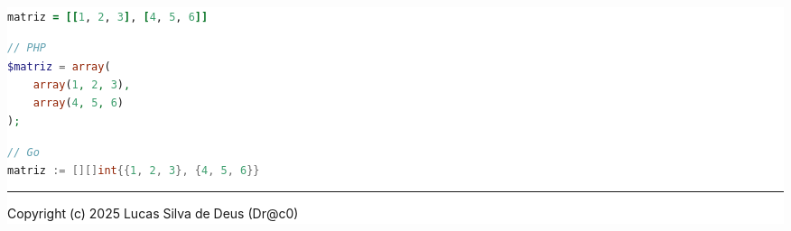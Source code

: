 ```ruby
matriz = [[1, 2, 3], [4, 5, 6]]
```
```php
// PHP
$matriz = array(
    array(1, 2, 3),
    array(4, 5, 6)
);
```
```go
// Go
matriz := [][]int{{1, 2, 3}, {4, 5, 6}}
```

---

Copyright (c) 2025 Lucas Silva de Deus (Dr@c0)